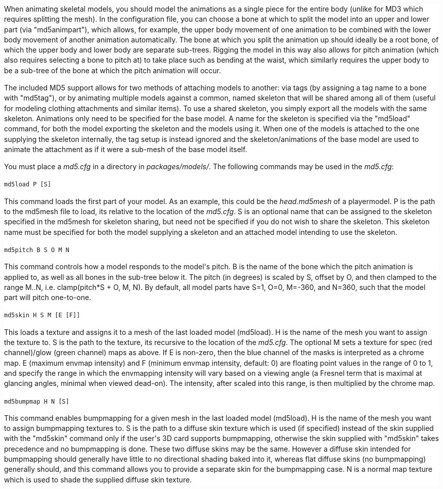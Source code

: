 When animating skeletal models, you should model the animations as a single piece for the entire body (unlike for MD3 which requires splitting the mesh). In the configuration file, you can choose a bone at which to split the model into an upper and lower part (via "md5animpart"), which allows, for example, the upper body movement of one animation to be combined with the lower body movement of another animation automatically. The bone at which you split the animation up should ideally be a root bone, of which the upper body and lower body are separate sub-trees. Rigging the model in this way also allows for pitch animation (which also requires selecting a bone to pitch at) to take place such as bending at the waist, which similarly requires the upper body to be a sub-tree of the bone at which the pitch animation will occur.

The included MD5 support allows for two methods of attaching models to another: via tags (by assigning a tag name to a bone with "md5tag"), or by animating multiple models against a common, named skeleton that will be shared among all of them (useful for modeling clothing attachments and similar items). To use a shared skeleton, you simply export all the models with the same skeleton. Animations only need to be specified for the base model. A name for the skeleton is specified via the "md5load" command, for both the model exporting the skeleton and the models using it. When one of the models is attached to the one supplying the skeleton internally, the tag setup is instead ignored and the skeleton/animations of the base model are used to animate the attachment as if it were a sub-mesh of the base model itself.

You must place a *md5.cfg* in a directory in *packages/models/*. The following commands may be used in the *md5.cfg*:

    md5load P [S]

This command loads the first part of your model. As an example, this could be the *head.md5mesh* of a playermodel. P is the path to the md5mesh file to load, its relative to the location of the *md5.cfg*. S is an optional name that can be assigned to the skeleton specified in the md5mesh for skeleton sharing, but need not be specified if you do not wish to share the skeleton. This skeleton name must be specified for both the model supplying a skeleton and an attached model intending to use the skeleton.

    md5pitch B S O M N

This command controls how a model responds to the model's pitch. B is the name of the bone which the pitch animation is applied to, as well as all bones in the sub-tree below it. The pitch (in degrees) is scaled by S, offset by O, and then clamped to the range M..N, i.e. clamp(pitch\*S + O, M, N). By default, all model parts have S=1, O=0, M=-360, and N=360, such that the model part will pitch one-to-one.

    md5skin H S M [E [F]]

This loads a texture and assigns it to a mesh of the last loaded model (md5load). H is the name of the mesh you want to assign the texture to. S is the path to the texture, its recursive to the location of the *md5.cfg*. The optional M sets a texture for spec (red channel)/glow (green channel) maps as above. If E is non-zero, then the blue channel of the masks is interpreted as a chrome map. E (maximum envmap intensity) and F (minimum envmap intensity, default: 0) are floating point values in the range of 0 to 1, and specify the range in which the envmapping intensity will vary based on a viewing angle (a Fresnel term that is maximal at glancing angles, minimal when viewed dead-on). The intensity, after scaled into this range, is then multiplied by the chrome map.

    md5bumpmap H N [S]

This command enables bumpmapping for a given mesh in the last loaded model (md5load). H is the name of the mesh you want to assign bumpmapping textures to. S is the path to a diffuse skin texture which is used (if specified) instead of the skin supplied with the "md5skin" command only if the user's 3D card supports bumpmapping, otherwise the skin supplied with "md5skin" takes precedence and no bumpmapping is done. These two diffuse skins may be the same. However a diffuse skin intended for bumpmapping should generally have little to no directional shading baked into it, whereas flat diffuse skins (no bumpmapping) generally should, and this command allows you to provide a separate skin for the bumpmapping case. N is a normal map texture which is used to shade the supplied diffuse skin texture.
